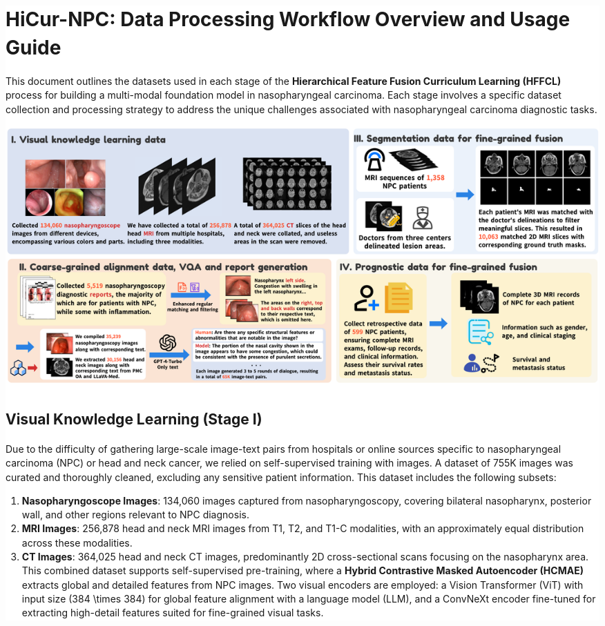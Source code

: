 # HiCur-NPC: Data Processing Workflow Overview and Usage Guide

This document outlines the datasets used in each stage of the **Hierarchical Feature Fusion Curriculum Learning (HFFCL)** process for building a multi-modal foundation model in nasopharyngeal carcinoma. Each stage involves a specific dataset collection and processing strategy to address the unique challenges associated with nasopharyngeal carcinoma diagnostic tasks.

<p align="center">
    <img src="images/Data_All.png" width="100%"> <br>
</p>

## Visual Knowledge Learning (Stage I)
Due to the difficulty of gathering large-scale image-text pairs from hospitals or online sources specific to nasopharyngeal carcinoma (NPC) or head and neck cancer, we relied on self-supervised training with images. A dataset of 755K images was curated and thoroughly cleaned, excluding any sensitive patient information. This dataset includes the following subsets:
1. **Nasopharyngoscope Images**: 134,060 images captured from nasopharyngoscopy, covering bilateral nasopharynx, posterior wall, and other regions relevant to NPC diagnosis.
2. **MRI Images**: 256,878 head and neck MRI images from T1, T2, and T1-C modalities, with an approximately equal distribution across these modalities.
3. **CT Images**: 364,025 head and neck CT images, predominantly 2D cross-sectional scans focusing on the nasopharynx area.
This combined dataset supports self-supervised pre-training, where a **Hybrid Contrastive Masked Autoencoder (HCMAE)** extracts global and detailed features from NPC images. Two visual encoders are employed: a Vision Transformer (ViT) with input size \(384 \times 384\) for global feature alignment with a language model (LLM), and a ConvNeXt encoder fine-tuned for extracting high-detail features suited for fine-grained visual tasks.
<p align="center">
